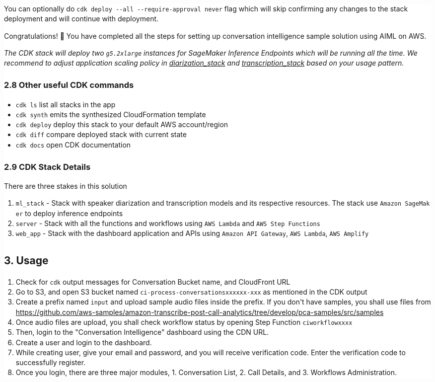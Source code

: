 You can optionally do ```cdk deploy --all --require-approval never``` flag which will skip confirming any changes to the
stack deployment and will continue with deployment.

Congratulations! 🎉 You have completed all the steps for setting up conversation intelligence sample solution using AIML
on AWS.

_The CDK stack will deploy two ```g5.2xlarge``` instances for SageMaker Inference Endpoints which will be running all
the time. We recommend to adjust application scaling policy in [diarization_stack](ml_stack/cdk/diarization_stack.py)
and [transcription_stack](ml_stack/cdk/transcription_stack.py) based on your usage pattern._

### 2.8 Other useful CDK commands

* `cdk ls`          list all stacks in the app
* `cdk synth`       emits the synthesized CloudFormation template
* `cdk deploy`      deploy this stack to your default AWS account/region
* `cdk diff`        compare deployed stack with current state
* `cdk docs`        open CDK documentation

### 2.9 CDK Stack Details

There are three stakes in this solution

1. ```ml_stack``` - Stack with speaker diarization and transcription models and its respective resources. The stack
   use ```Amazon SageMaker``` to deploy inference endpoints
2. ```server``` - Stack with all the functions and workflows using ```AWS Lambda``` and ```AWS Step Functions```
3. ```web_app``` - Stack with the dashboard application and APIs
   using ```Amazon API Gateway```, ```AWS Lambda```, ```AWS Amplify```

## 3. Usage

1. Check for ```cdk``` output messages for Conversation Bucket name, and CloudFront URL
2. Go to S3, and open S3 bucket named ```ci-process-conversationsxxxxxx-xxx``` as mentioned in the CDK output
3. Create a prefix named ```input``` and upload sample audio files inside the prefix. If you don't have samples, you
   shall use files
   from https://github.com/aws-samples/amazon-transcribe-post-call-analytics/tree/develop/pca-samples/src/samples
4. Once audio files are upload, you shall check workflow status by opening Step Function ```ciworkflowxxxx```
5. Then, login to the "Conversation Intelligence" dashboard using the CDN URL.
6. Create a user and login to the dashboard.
7. While creating user, give your email and password, and you will receive verification code. Enter the verification
   code to successfully register.
8. Once you login, there are three major modules, 1. Conversation List, 2. Call Details, and 3. Workflows
   Administration.
